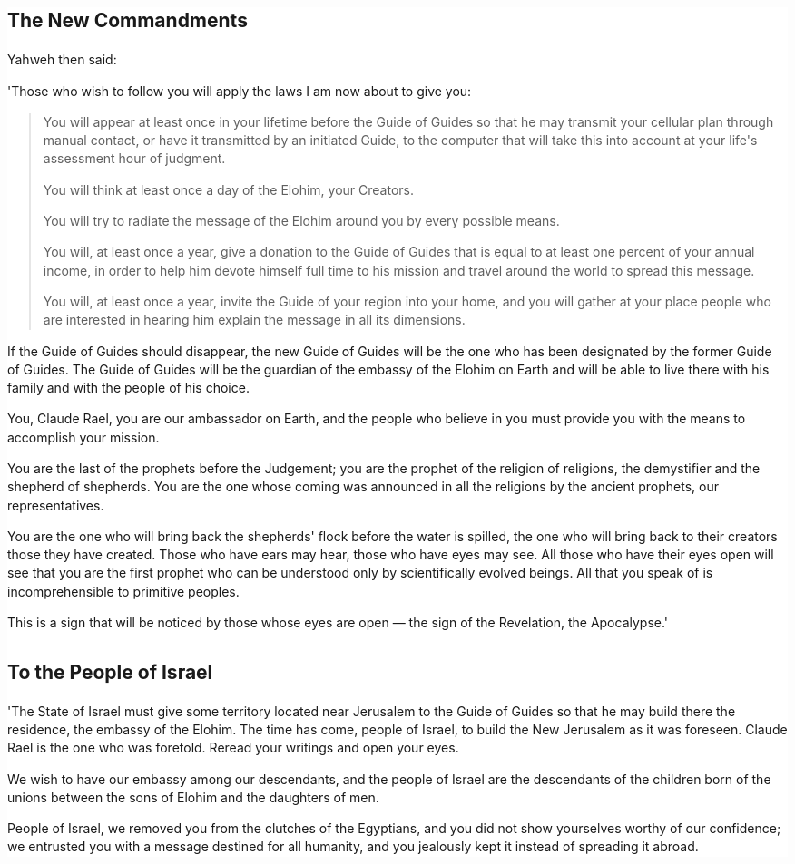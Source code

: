 ## The New Commandments

Yahweh then said:

'Those who wish to follow you will apply the laws I am now about to give you:

> You will appear at least once in your lifetime before the Guide of Guides so that he may transmit your cellular plan through  manual contact, or have it transmitted by an initiated Guide, to the computer that will take this into account at your life's assessment hour of judgment.
> 
> You will think at least once a day of the Elohim, your Creators.
> 
> You will try to radiate the message of the Elohim around you by every possible means.
> 
> You will, at least once a year, give a donation to the Guide of Guides that is equal to at least one percent of your annual income, in order to help him devote himself full time to his mission and travel around the world to spread this message.
> 
> You will, at least once a year, invite the Guide of your region into your home, and you will gather at your place people who are interested in hearing him explain the message in all its dimensions.

If the Guide of Guides should disappear, the new Guide of Guides will be the one who has been designated by the former Guide of Guides. The Guide of Guides will be the guardian of the embassy of the Elohim on Earth and will be able to live there with his family and with the people of his choice.

You, Claude Rael, you are our ambassador on Earth, and the people who believe in you must provide you with the means to accomplish your mission.

You are the last of the prophets before the Judgement; you are the prophet of the religion of religions, the demystifier and the shepherd of shepherds. You are the one whose coming was announced in all the religions by the ancient prophets, our representatives.

You are the one who will bring back the shepherds' flock before the water is spilled, the one who will bring back to their creators those they have created. Those who have ears may hear, those who have eyes may see. All those who have their eyes open will see that you are the first prophet who can be understood only by scientifically evolved beings. All that you speak of is incomprehensible to primitive peoples.

This is a sign that will be noticed by those whose eyes are open — the sign of the Revelation, the Apocalypse.'

## To the People of Israel

'The State of Israel must give some territory located near Jerusalem to the Guide of Guides so that he may build there the residence, the embassy of the Elohim. The time has come, people of Israel, to build the New Jerusalem as it was foreseen. Claude Rael is the one who was foretold. Reread your writings and open your eyes.

We wish to have our embassy among our descendants, and the people of Israel are the descendants of the children born of the unions between the sons of Elohim and the daughters of men.

People of Israel, we removed you from the clutches of the Egyptians, and you did not show yourselves worthy of our confidence; we entrusted you with a message destined for all humanity, and you jealously kept it instead of spreading it abroad.
